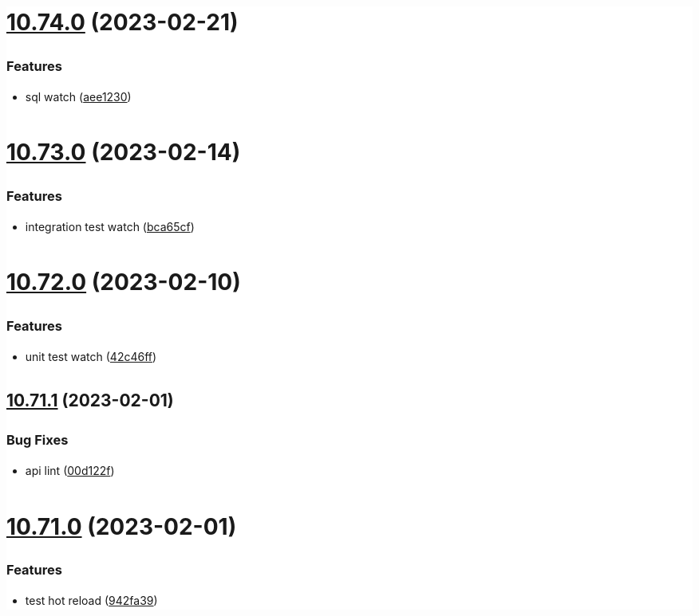 

# [10.74.0](https://github.com/softwaregroup-bg/ut-run/compare/v10.73.0...v10.74.0) (2023-02-21)


### Features

* sql watch ([aee1230](https://github.com/softwaregroup-bg/ut-run/commit/aee123056c4564d2c5f5c0a83c6bc6a2a51df499))



# [10.73.0](https://github.com/softwaregroup-bg/ut-run/compare/v10.72.0...v10.73.0) (2023-02-14)


### Features

* integration test watch ([bca65cf](https://github.com/softwaregroup-bg/ut-run/commit/bca65cf0aff7094bfb034fcee013c771fa0d133b))



# [10.72.0](https://github.com/softwaregroup-bg/ut-run/compare/v10.71.1...v10.72.0) (2023-02-10)


### Features

* unit test watch ([42c46ff](https://github.com/softwaregroup-bg/ut-run/commit/42c46ff4d82fd9e850257cd8320a912548b61a3f))



## [10.71.1](https://github.com/softwaregroup-bg/ut-run/compare/v10.71.0...v10.71.1) (2023-02-01)


### Bug Fixes

* api lint ([00d122f](https://github.com/softwaregroup-bg/ut-run/commit/00d122fd67969c3e7df8ced525f41237b41124ad))



# [10.71.0](https://github.com/softwaregroup-bg/ut-run/compare/v10.70.28...v10.71.0) (2023-02-01)


### Features

* test hot reload ([942fa39](https://github.com/softwaregroup-bg/ut-run/commit/942fa39efd9c4cb8a532c021d86ee9630824234b))
